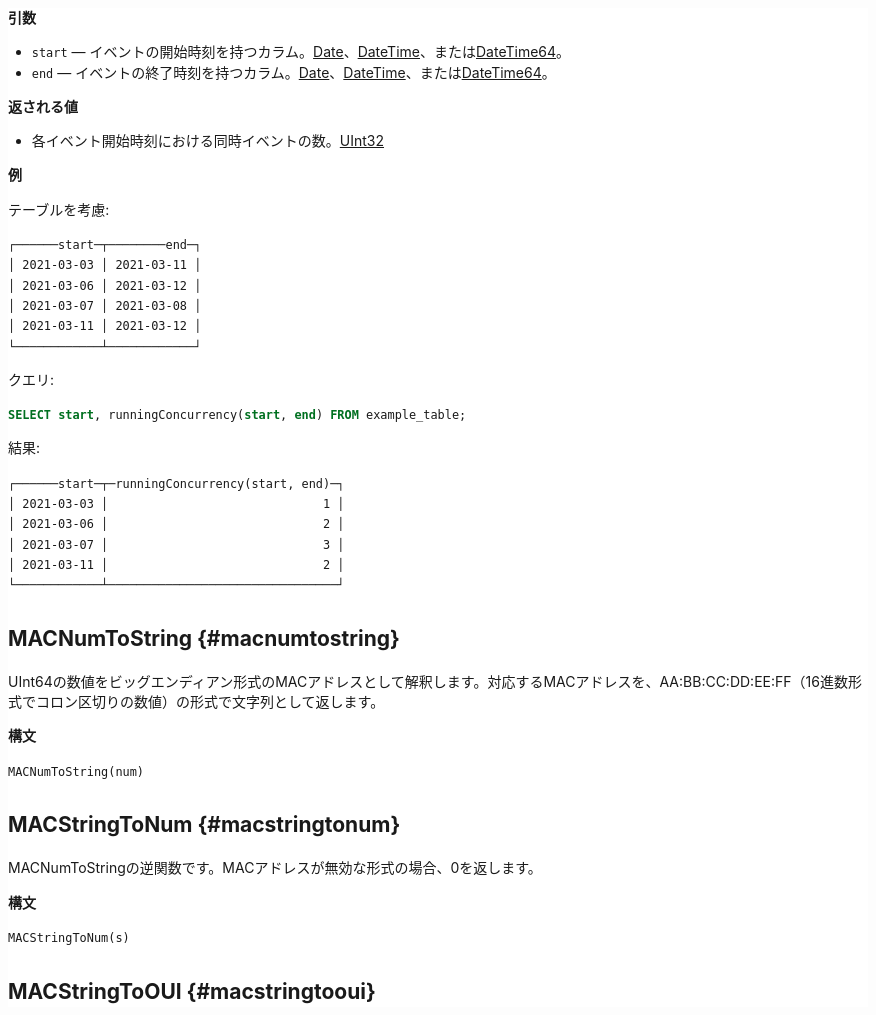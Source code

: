 **引数**

- `start` — イベントの開始時刻を持つカラム。[Date](../data-types/date.md)、[DateTime](../data-types/datetime.md)、または[DateTime64](../data-types/datetime64.md)。
- `end` — イベントの終了時刻を持つカラム。[Date](../data-types/date.md)、[DateTime](../data-types/datetime.md)、または[DateTime64](../data-types/datetime64.md)。

**返される値**

- 各イベント開始時刻における同時イベントの数。[UInt32](../data-types/int-uint.md)

**例**

テーブルを考慮:

```text
┌──────start─┬────────end─┐
│ 2021-03-03 │ 2021-03-11 │
│ 2021-03-06 │ 2021-03-12 │
│ 2021-03-07 │ 2021-03-08 │
│ 2021-03-11 │ 2021-03-12 │
└────────────┴────────────┘
```

クエリ:

```sql
SELECT start, runningConcurrency(start, end) FROM example_table;
```

結果:

```text
┌──────start─┬─runningConcurrency(start, end)─┐
│ 2021-03-03 │                              1 │
│ 2021-03-06 │                              2 │
│ 2021-03-07 │                              3 │
│ 2021-03-11 │                              2 │
└────────────┴────────────────────────────────┘
```
## MACNumToString {#macnumtostring}

UInt64の数値をビッグエンディアン形式のMACアドレスとして解釈します。対応するMACアドレスを、AA:BB:CC:DD:EE:FF（16進数形式でコロン区切りの数値）の形式で文字列として返します。

**構文**

```sql
MACNumToString(num)
```
## MACStringToNum {#macstringtonum}

MACNumToStringの逆関数です。MACアドレスが無効な形式の場合、0を返します。

**構文**

```sql
MACStringToNum(s)
```
## MACStringToOUI {#macstringtooui}
